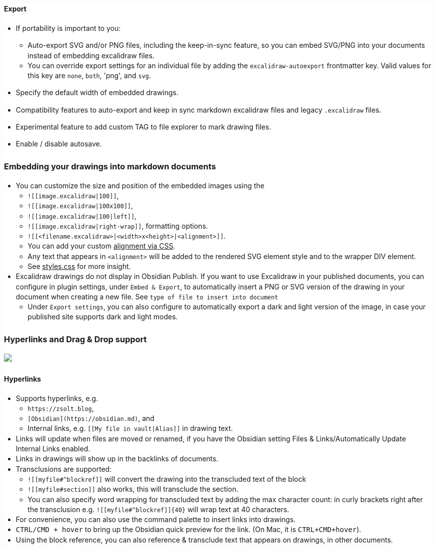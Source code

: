 #### Export

- If portability is important to you:
  - Auto-export SVG and/or PNG files, including the keep-in-sync feature, so you can
      embed SVG/PNG into your documents instead of embedding excalidraw files.
  - You can override export settings for an individual file by adding the `excalidraw-autoexport`
      frontmatter key. Valid values for this key are `none`, `both`, 'png', and `svg`.

- Specify the default width of embedded drawings.
- Compatibility features to auto-export and keep in sync markdown excalidraw files and legacy `.excalidraw` files.
- Experimental feature to add custom TAG to file explorer to mark drawing files.
- Enable / disable autosave.

### Embedding your drawings into markdown documents

- You can customize the size and position of the embedded images using the
  - `![[image.excalidraw|100]]`,
  - `![[image.excalidraw|100x100]]`,
  - `![[image.excalidraw|100|left]]`,
  - `![[image.excalidraw|right-wrap]]`, formatting options.
  - `![[<filename.excalidraw>|<width>x<height>|<alignment>]]`.
  - You can add your custom [alignment via CSS](https://www.scaler.com/topics/align-image-in-html/).
  - Any text that appears in `<alignment>` will be added to the rendered SVG element style and to the wrapper DIV element.
  - See [styles.css](https://github.com/zsviczian/obsidian-excalidraw-plugin/blob/master/styles.css) for more insight.
- Excalidraw drawings do not display in Obsidian Publish. If you want to use Excalidraw in your published documents, you can configure in plugin settings, under `Embed & Export`, to automatically insert a PNG or SVG version of the drawing in your document when creating a new file. See `type of file to insert into document`
  - Under `Export settings`, you can also configure to automatically export a dark and light version of the image, in case your published site supports dark and light modes.

### Hyperlinks and Drag & Drop support

![](https://github.com/zsviczian/obsidian-excalidraw-plugin/blob/master/images/excalidraw-modifiers.png)

#### Hyperlinks

- Supports hyperlinks, e.g.
  - `https://zsolt.blog`,
  - `[Obsidian](https://obsidian.md)`, and
  - Internal links, e.g. `[[My file in vault|Alias]]` in drawing text.
- Links will update when files are moved or renamed, if you have the Obsidian setting Files & Links/Automatically Update Internal Links enabled.
- Links in drawings will show up in the backlinks of documents.
- Transclusions are supported:
  - `![[myfile#^blockref]]` will convert the drawing into the transcluded text of the block
  - `![[myfile#section]]` also works, this will transclude the section.
  - You can also specify word wrapping for transcluded text by adding the max character count:
      in curly brackets right after the transclusion e.g. `![[myfile#^blockref]]{40}` will wrap text at 40 characters.
- For convenience, you can also use the command palette to insert links into drawings.
- <kbd>CTRL/CMD + hover</kbd> to bring up the Obsidian quick preview for the link. (On Mac, it is <kbd>CTRL+CMD+hover</kbd>).
- Using the block reference, you can also reference & transclude text that appears on drawings, in other documents.
